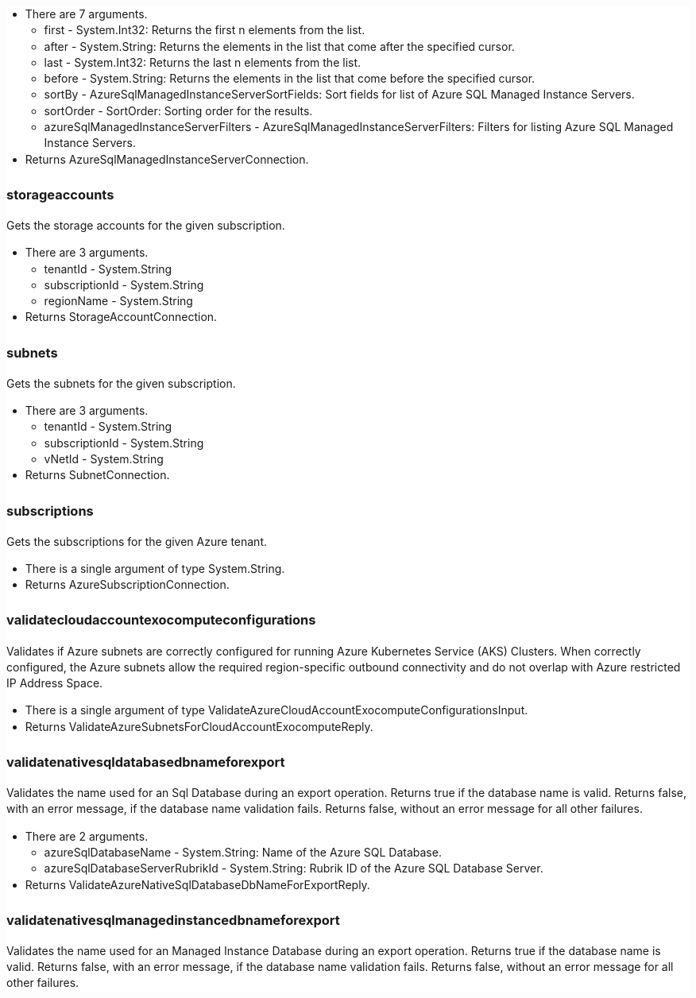 - There are 7 arguments.
    - first - System.Int32: Returns the first n elements from the list.
    - after - System.String: Returns the elements in the list that come after the specified cursor.
    - last - System.Int32: Returns the last n elements from the list.
    - before - System.String: Returns the elements in the list that come before the specified cursor.
    - sortBy - AzureSqlManagedInstanceServerSortFields: Sort fields for list of Azure SQL Managed Instance Servers.
    - sortOrder - SortOrder: Sorting order for the results.
    - azureSqlManagedInstanceServerFilters - AzureSqlManagedInstanceServerFilters: Filters for listing Azure SQL Managed Instance Servers.
- Returns AzureSqlManagedInstanceServerConnection.
### storageaccounts
Gets the storage accounts for the given subscription.

- There are 3 arguments.
    - tenantId - System.String
    - subscriptionId - System.String
    - regionName - System.String
- Returns StorageAccountConnection.
### subnets
Gets the subnets for the given subscription.

- There are 3 arguments.
    - tenantId - System.String
    - subscriptionId - System.String
    - vNetId - System.String
- Returns SubnetConnection.
### subscriptions
Gets the subscriptions for the given Azure tenant.

- There is a single argument of type System.String.
- Returns AzureSubscriptionConnection.
### validatecloudaccountexocomputeconfigurations
Validates if Azure subnets are correctly configured for running Azure Kubernetes Service (AKS) Clusters. When correctly configured, the Azure subnets allow the required region-specific outbound connectivity and do not overlap with Azure restricted IP Address Space.

- There is a single argument of type ValidateAzureCloudAccountExocomputeConfigurationsInput.
- Returns ValidateAzureSubnetsForCloudAccountExocomputeReply.
### validatenativesqldatabasedbnameforexport
Validates the name used for an Sql Database during an export operation. Returns true if the database name is valid. Returns false, with an error message, if the database name validation fails. Returns false, without an error message for all other failures.

- There are 2 arguments.
    - azureSqlDatabaseName - System.String: Name of the Azure SQL Database.
    - azureSqlDatabaseServerRubrikId - System.String: Rubrik ID of the Azure SQL Database Server.
- Returns ValidateAzureNativeSqlDatabaseDbNameForExportReply.
### validatenativesqlmanagedinstancedbnameforexport
Validates the name used for an Managed Instance Database during an export operation. Returns true if the database name is valid. Returns false, with an error message, if the database name validation fails. Returns false, without an error message for all other failures.
